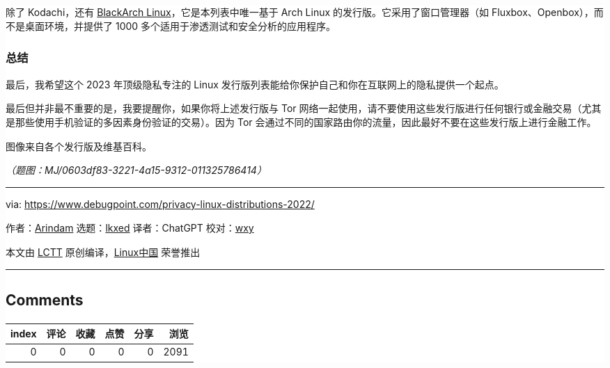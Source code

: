 除了 Kodachi，还有 [BlackArch Linux](http://blackarch.org/)，它是本列表中唯一基于 Arch Linux 的发行版。它采用了窗口管理器（如 Fluxbox、Openbox），而不是桌面环境，并提供了 1000 多个适用于渗透测试和安全分析的应用程序。

### 总结

最后，我希望这个 2023 年顶级隐私专注的 Linux 发行版列表能给你保护自己和你在互联网上的隐私提供一个起点。

最后但并非最不重要的是，我要提醒你，如果你将上述发行版与 Tor 网络一起使用，请不要使用这些发行版进行任何银行或金融交易（尤其是那些使用手机验证的多因素身份验证的交易）。因为 Tor 会通过不同的国家路由你的流量，因此最好不要在这些发行版上进行金融工作。

图像来自各个发行版及维基百科。

*（题图：MJ/0603df83-3221-4a15-9312-011325786414）*

---

via: <https://www.debugpoint.com/privacy-linux-distributions-2022/>

作者：[Arindam](https://www.debugpoint.com/author/admin1/) 选题：[lkxed](https://github.com/lkxed/) 译者：ChatGPT 校对：[wxy](https://github.com/wxy)

本文由 [LCTT](https://github.com/LCTT/TranslateProject) 原创编译，[Linux中国](https://linux.cn/) 荣誉推出

***

## Comments


|   index |   评论 |   收藏 |   点赞 |   分享 |   浏览 |
|--------:|-------:|-------:|-------:|-------:|-------:|
|       0 |      0 |      0 |      0 |      0 |   2091 |
